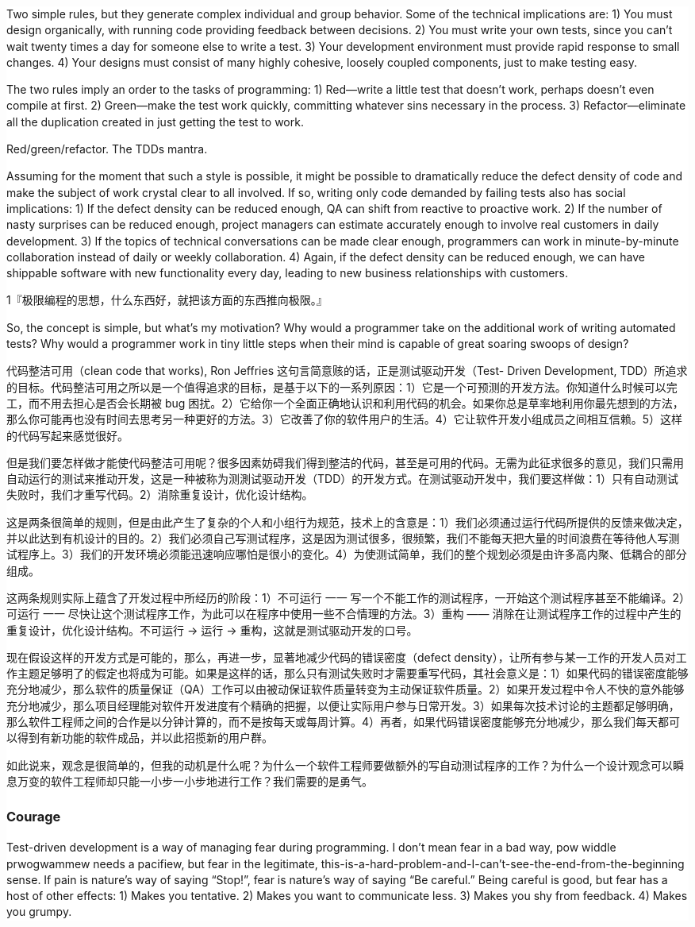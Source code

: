 Two simple rules, but they generate complex individual and group behavior. Some of the technical implications are: 1) You must design organically, with running code providing feedback between decisions. 2) You must write your own tests, since you can’t wait twenty times a day for someone else to write a test. 3) Your development environment must provide rapid response to small changes. 4) Your designs must consist of many highly cohesive, loosely coupled components, just to make testing easy.

The two rules imply an order to the tasks of programming: 1) Red—write a little test that doesn’t work, perhaps doesn’t even compile at first. 2) Green—make the test work quickly, committing whatever sins necessary in the process. 3) Refactor—eliminate all the duplication created in just getting the test to work.

Red/green/refactor. The TDDs mantra.

Assuming for the moment that such a style is possible, it might be possible to dramatically reduce the defect density of code and make the subject of work crystal clear to all involved. If so, writing only code demanded by failing tests also has social implications: 1) If the defect density can be reduced enough, QA can shift from reactive to proactive work. 2) If the number of nasty surprises can be reduced enough, project managers can estimate accurately enough to involve real customers in daily development. 3) If the topics of technical conversations can be made clear enough, programmers can work in minute-by-minute collaboration instead of daily or weekly collaboration. 4) Again, if the defect density can be reduced enough, we can have shippable software with new functionality every day, leading to new business relationships with customers.

1『极限编程的思想，什么东西好，就把该方面的东西推向极限。』

So, the concept is simple, but what’s my motivation? Why would a programmer take on the additional work of writing automated tests? Why would a programmer work in tiny little steps when their mind is capable of great soaring swoops of design? 

代码整洁可用（clean code that works), Ron Jeffries 这句言简意赅的话，正是测试驱动开发（Test- Driven Development, TDD）所追求的目标。代码整洁可用之所以是一个值得追求的目标，是基于以下的一系列原因：1）它是一个可预测的开发方法。你知道什么时候可以完工，而不用去担心是否会长期被 bug 困扰。2）它给你一个全面正确地认识和利用代码的机会。如果你总是草率地利用你最先想到的方法，那么你可能再也没有时间去思考另一种更好的方法。3）它改善了你的软件用户的生活。4）它让软件开发小组成员之间相互信赖。5）这样的代码写起来感觉很好。

但是我们要怎样做才能使代码整洁可用呢？很多因素妨碍我们得到整洁的代码，甚至是可用的代码。无需为此征求很多的意见，我们只需用自动运行的测试来推动开发，这是一种被称为测測试驱动开发（TDD）的开发方式。在测试驱动开发中，我们要这样做：1）只有自动测试失败时，我们才重写代码。2）消除重复设计，优化设计结构。

这是两条很简单的规则，但是由此产生了复杂的个人和小组行为规范，技术上的含意是：1）我们必须通过运行代码所提供的反馈来做决定，并以此达到有机设计的目的。2）我们必须自己写测试程序，这是因为测试很多，很频繁，我们不能每天把大量的时间浪费在等待他人写测试程序上。3）我们的开发环境必须能迅速响应哪怕是很小的变化。4）为使测试简单，我们的整个规划必须是由许多高内聚、低耦合的部分组成。

这两条规则实际上蕴含了开发过程中所经历的阶段：1）不可运行 一一 写一个不能工作的测试程序，一开始这个测试程序甚至不能编译。2）可运行 一一 尽快让这个测试程序工作，为此可以在程序中使用一些不合情理的方法。3）重构 —— 消除在让测试程序工作的过程中产生的重复设计，优化设计结构。不可运行 -> 运行 -> 重构，这就是测试驱动开发的口号。

现在假设这样的开发方式是可能的，那么，再进一步，显著地减少代码的错误密度（defect density），让所有参与某一工作的开发人员对工作主题足够明了的假定也将成为可能。如果是这样的话，那么只有测试失败时才需要重写代码，其社会意义是：1）如果代码的错误密度能够充分地减少，那么软件的质量保证（QA）工作可以由被动保证软件质量转变为主动保证软件质量。2）如果开发过程中令人不快的意外能够充分地减少，那么项目经理能对软件开发进度有个精确的把握，以便让实际用户参与日常开发。3）如果每次技术讨论的主题都足够明确，那么软件工程师之间的合作是以分钟计算的，而不是按每天或每周计算。4）再者，如果代码错误密度能够充分地减少，那么我们每天都可以得到有新功能的软件成品，并以此招揽新的用户群。

如此说来，观念是很简单的，但我的动机是什么呢？为什么一个软件工程师要做额外的写自动测试程序的工作？为什么一个设计观念可以瞬息万变的软件工程师却只能一小步一小步地进行工作？我们需要的是勇气。

### Courage

Test-driven development is a way of managing fear during programming. I don’t mean fear in a bad way, pow widdle prwogwammew needs a pacifiew, but fear in the legitimate, this-is-a-hard-problem-and-I-can’t-see-the-end-from-the-beginning sense. If pain is nature’s way of saying “Stop!”, fear is nature’s way of saying “Be careful.” Being careful is good, but fear has a host of other effects: 1) Makes you tentative. 2) Makes you want to communicate less. 3) Makes you shy from feedback. 4) Makes you grumpy.
